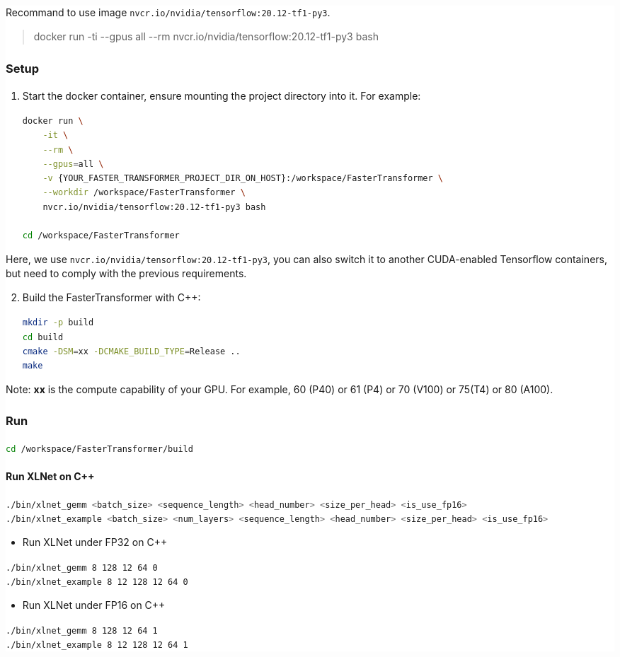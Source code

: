 
Recommand to use image `nvcr.io/nvidia/tensorflow:20.12-tf1-py3`.  

> docker run -ti --gpus all --rm nvcr.io/nvidia/tensorflow:20.12-tf1-py3 bash

### Setup

1. Start the docker container, ensure mounting the project directory into it. For example:
    ```bash
    docker run \
        -it \
        --rm \
        --gpus=all \
        -v {YOUR_FASTER_TRANSFORMER_PROJECT_DIR_ON_HOST}:/workspace/FasterTransformer \
        --workdir /workspace/FasterTransformer \
        nvcr.io/nvidia/tensorflow:20.12-tf1-py3 bash
        
    cd /workspace/FasterTransformer
    ```

Here, we use `nvcr.io/nvidia/tensorflow:20.12-tf1-py3`, you can also switch it to another CUDA-enabled Tensorflow containers, but need to comply with the previous requirements.

2. Build the FasterTransformer with C++:
    ```bash
    mkdir -p build
    cd build
    cmake -DSM=xx -DCMAKE_BUILD_TYPE=Release ..
    make
    ```
Note: **xx** is the compute capability of your GPU. For example, 60 (P40) or 61 (P4) or 70 (V100) or 75(T4) or 80 (A100).  
### Run  
```bash
cd /workspace/FasterTransformer/build
```
#### Run XLNet on C++


```bash
./bin/xlnet_gemm <batch_size> <sequence_length> <head_number> <size_per_head> <is_use_fp16>
./bin/xlnet_example <batch_size> <num_layers> <sequence_length> <head_number> <size_per_head> <is_use_fp16>
```

- Run XLNet under FP32 on C++
```bash
./bin/xlnet_gemm 8 128 12 64 0
./bin/xlnet_example 8 12 128 12 64 0 
```

- Run XLNet under FP16 on C++
```bash
./bin/xlnet_gemm 8 128 12 64 1
./bin/xlnet_example 8 12 128 12 64 1 
```
